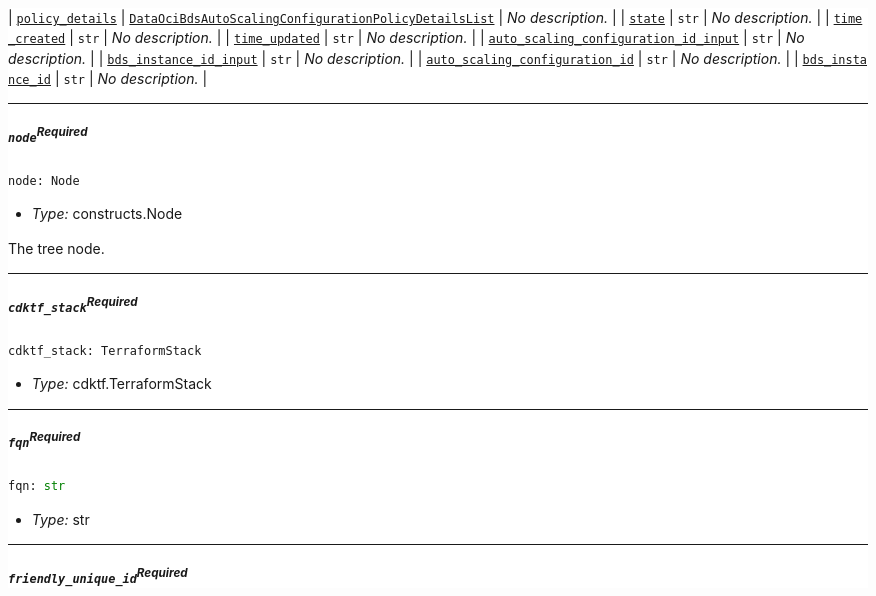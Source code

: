 | <code><a href="#rhizo-co-terraform-provider-oci.dataOciBdsAutoScalingConfiguration.DataOciBdsAutoScalingConfiguration.property.policyDetails">policy_details</a></code> | <code><a href="#rhizo-co-terraform-provider-oci.dataOciBdsAutoScalingConfiguration.DataOciBdsAutoScalingConfigurationPolicyDetailsList">DataOciBdsAutoScalingConfigurationPolicyDetailsList</a></code> | *No description.* |
| <code><a href="#rhizo-co-terraform-provider-oci.dataOciBdsAutoScalingConfiguration.DataOciBdsAutoScalingConfiguration.property.state">state</a></code> | <code>str</code> | *No description.* |
| <code><a href="#rhizo-co-terraform-provider-oci.dataOciBdsAutoScalingConfiguration.DataOciBdsAutoScalingConfiguration.property.timeCreated">time_created</a></code> | <code>str</code> | *No description.* |
| <code><a href="#rhizo-co-terraform-provider-oci.dataOciBdsAutoScalingConfiguration.DataOciBdsAutoScalingConfiguration.property.timeUpdated">time_updated</a></code> | <code>str</code> | *No description.* |
| <code><a href="#rhizo-co-terraform-provider-oci.dataOciBdsAutoScalingConfiguration.DataOciBdsAutoScalingConfiguration.property.autoScalingConfigurationIdInput">auto_scaling_configuration_id_input</a></code> | <code>str</code> | *No description.* |
| <code><a href="#rhizo-co-terraform-provider-oci.dataOciBdsAutoScalingConfiguration.DataOciBdsAutoScalingConfiguration.property.bdsInstanceIdInput">bds_instance_id_input</a></code> | <code>str</code> | *No description.* |
| <code><a href="#rhizo-co-terraform-provider-oci.dataOciBdsAutoScalingConfiguration.DataOciBdsAutoScalingConfiguration.property.autoScalingConfigurationId">auto_scaling_configuration_id</a></code> | <code>str</code> | *No description.* |
| <code><a href="#rhizo-co-terraform-provider-oci.dataOciBdsAutoScalingConfiguration.DataOciBdsAutoScalingConfiguration.property.bdsInstanceId">bds_instance_id</a></code> | <code>str</code> | *No description.* |

---

##### `node`<sup>Required</sup> <a name="node" id="rhizo-co-terraform-provider-oci.dataOciBdsAutoScalingConfiguration.DataOciBdsAutoScalingConfiguration.property.node"></a>

```python
node: Node
```

- *Type:* constructs.Node

The tree node.

---

##### `cdktf_stack`<sup>Required</sup> <a name="cdktf_stack" id="rhizo-co-terraform-provider-oci.dataOciBdsAutoScalingConfiguration.DataOciBdsAutoScalingConfiguration.property.cdktfStack"></a>

```python
cdktf_stack: TerraformStack
```

- *Type:* cdktf.TerraformStack

---

##### `fqn`<sup>Required</sup> <a name="fqn" id="rhizo-co-terraform-provider-oci.dataOciBdsAutoScalingConfiguration.DataOciBdsAutoScalingConfiguration.property.fqn"></a>

```python
fqn: str
```

- *Type:* str

---

##### `friendly_unique_id`<sup>Required</sup> <a name="friendly_unique_id" id="rhizo-co-terraform-provider-oci.dataOciBdsAutoScalingConfiguration.DataOciBdsAutoScalingConfiguration.property.friendlyUniqueId"></a>
